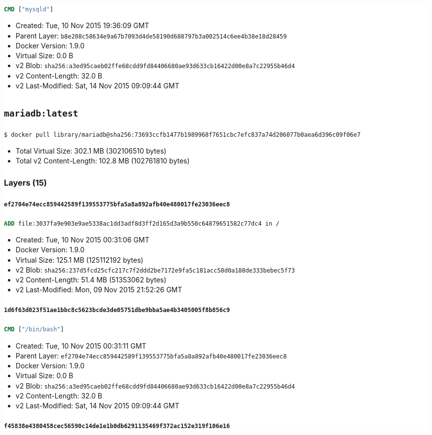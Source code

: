 ```dockerfile
CMD ["mysqld"]
```

-	Created: Tue, 10 Nov 2015 19:36:09 GMT
-	Parent Layer: `b8e208c58634e9a67b7093d4de58190d688797b3a002514c6ee4b38e18d28459`
-	Docker Version: 1.9.0
-	Virtual Size: 0.0 B
-	v2 Blob: `sha256:a3ed95caeb02ffe68cdd9fd84406680ae93d633cb16422d00e8a7c22955b46d4`
-	v2 Content-Length: 32.0 B
-	v2 Last-Modified: Sat, 14 Nov 2015 09:09:44 GMT

## `mariadb:latest`

```console
$ docker pull library/mariadb@sha256:73693ccfb1477b1989968f7651cbc7efc837a74d206077b0aea6d396c09f06e7
```

-	Total Virtual Size: 302.1 MB (302106510 bytes)
-	Total v2 Content-Length: 102.8 MB (102761810 bytes)

### Layers (15)

#### `ef2704e74ecc859442589f139553775bfa5a8a892afb40e480017fe23036eec8`

```dockerfile
ADD file:3037fa9e903e9ae5338ac1dd3adf8d3ff2d165d3a9b550c64879651582c77dc4 in /
```

-	Created: Tue, 10 Nov 2015 00:31:06 GMT
-	Docker Version: 1.9.0
-	Virtual Size: 125.1 MB (125112192 bytes)
-	v2 Blob: `sha256:237d5fcd25cfc217c7f2ddd2be7172e9fa5c181acc58d0a188de333bebec5f73`
-	v2 Content-Length: 51.4 MB (51353062 bytes)
-	v2 Last-Modified: Mon, 09 Nov 2015 21:52:26 GMT

#### `1d6f63d023f51ae1bbc8c5623bcde3de05751dbe9bba5ae4b3405005f8b856c9`

```dockerfile
CMD ["/bin/bash"]
```

-	Created: Tue, 10 Nov 2015 00:31:11 GMT
-	Parent Layer: `ef2704e74ecc859442589f139553775bfa5a8a892afb40e480017fe23036eec8`
-	Docker Version: 1.9.0
-	Virtual Size: 0.0 B
-	v2 Blob: `sha256:a3ed95caeb02ffe68cdd9fd84406680ae93d633cb16422d00e8a7c22955b46d4`
-	v2 Content-Length: 32.0 B
-	v2 Last-Modified: Sat, 14 Nov 2015 09:09:44 GMT

#### `f45838e4380458cec56590c14de1e1b0db6291135469f372ac152e319f106e16`
